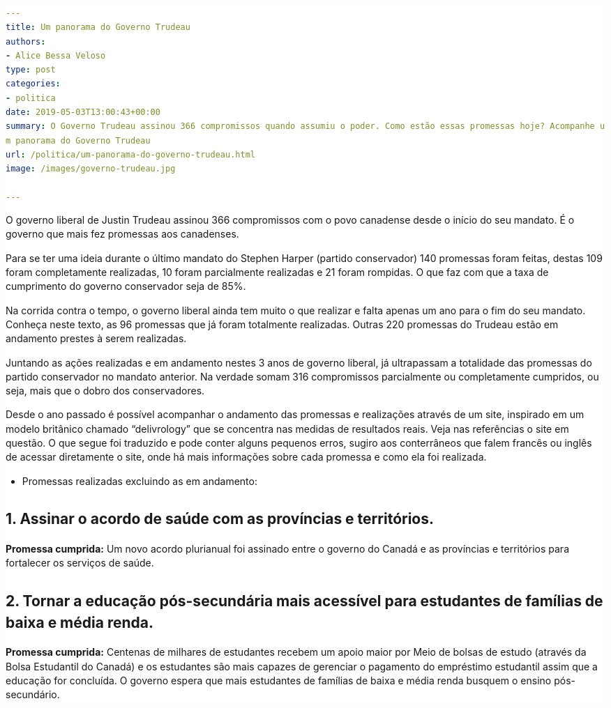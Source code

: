 ```yaml
---
title: Um panorama do Governo Trudeau
authors:
- Alice Bessa Veloso
type: post
categories:
- politica
date: 2019-05-03T13:00:43+00:00
summary: O Governo Trudeau assinou 366 compromissos quando assumiu o poder. Como estão essas promessas hoje? Acompanhe um panorama do Governo Trudeau
url: /politica/um-panorama-do-governo-trudeau.html
image: /images/governo-trudeau.jpg

---
```

O governo liberal de Justin Trudeau assinou 366 compromissos com o povo canadense desde o início do seu mandato. É o governo que mais fez promessas aos canadenses.

Para se ter uma ideia durante o último mandato do Stephen Harper (partido conservador) 140 promessas foram feitas, destas 109 foram completamente realizadas, 10 foram parcialmente realizadas e 21 foram rompidas. O que faz com que a taxa de cumprimento do governo conservador seja de 85%.

Na corrida contra o tempo, o governo liberal ainda tem muito o que realizar e falta apenas um ano para o fim do seu mandato. Conheça neste texto, as 96 promessas que já foram totalmente realizadas. Outras 220 promessas do Trudeau estão em andamento prestes à serem realizadas.

Juntando as ações realizadas e em andamento nestes 3 anos de governo liberal, já ultrapassam a totalidade das promessas do partido conservador no mandato anterior. Na verdade somam 316 compromissos parcialmente ou completamente cumpridos, ou seja, mais que o dobro dos conservadores.

Desde o ano passado é possível acompanhar o andamento das promessas e realizações através de um site, inspirado em um modelo britânico chamado &#8220;delivrology&#8221; que se concentra nas medidas de resultados reais. Veja nas referências o site em questão. O que segue foi traduzido e pode conter alguns pequenos erros, sugiro aos conterrâneos que falem francês ou inglês de acessar diretamente o site, onde há mais informações sobre cada promessa e como ela foi realizada.

* Promessas realizadas excluindo as em andamento:

## 1. Assinar o acordo de saúde com as províncias e territórios.

**Promessa cumprida:** Um novo acordo plurianual foi assinado entre o governo do Canadá e as províncias e territórios para fortalecer os serviços de saúde.

## 2. Tornar a educação pós-secundária mais acessível para estudantes de famílias de baixa e média renda.

**Promessa cumprida:** Centenas de milhares de estudantes recebem um apoio maior por Meio de bolsas de estudo (através da Bolsa Estudantil do Canadá) e os estudantes são mais capazes de gerenciar o pagamento do empréstimo estudantil assim que a educação for concluída. O governo espera que mais estudantes de famílias de baixa e média renda busquem o ensino pós-secundário.
